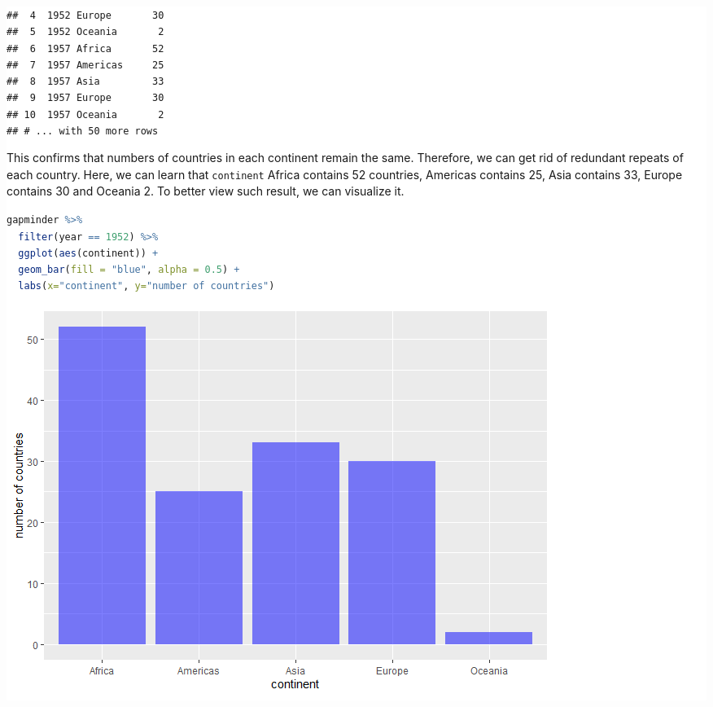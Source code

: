     ##  4  1952 Europe       30
    ##  5  1952 Oceania       2
    ##  6  1957 Africa       52
    ##  7  1957 Americas     25
    ##  8  1957 Asia         33
    ##  9  1957 Europe       30
    ## 10  1957 Oceania       2
    ## # ... with 50 more rows

This confirms that numbers of countries in each continent remain the
same. Therefore, we can get rid of redundant repeats of each country.
Here, we can learn that `continent` Africa contains 52 countries,
Americas contains 25, Asia contains 33, Europe contains 30 and Oceania
2. To better view such result, we can visualize it.

``` r
gapminder %>% 
  filter(year == 1952) %>% 
  ggplot(aes(continent)) + 
  geom_bar(fill = "blue", alpha = 0.5) +
  labs(x="continent", y="number of countries")
```

![](hw02-dplyr-exploration_files/figure-gfm/unnamed-chunk-9-1.png)
